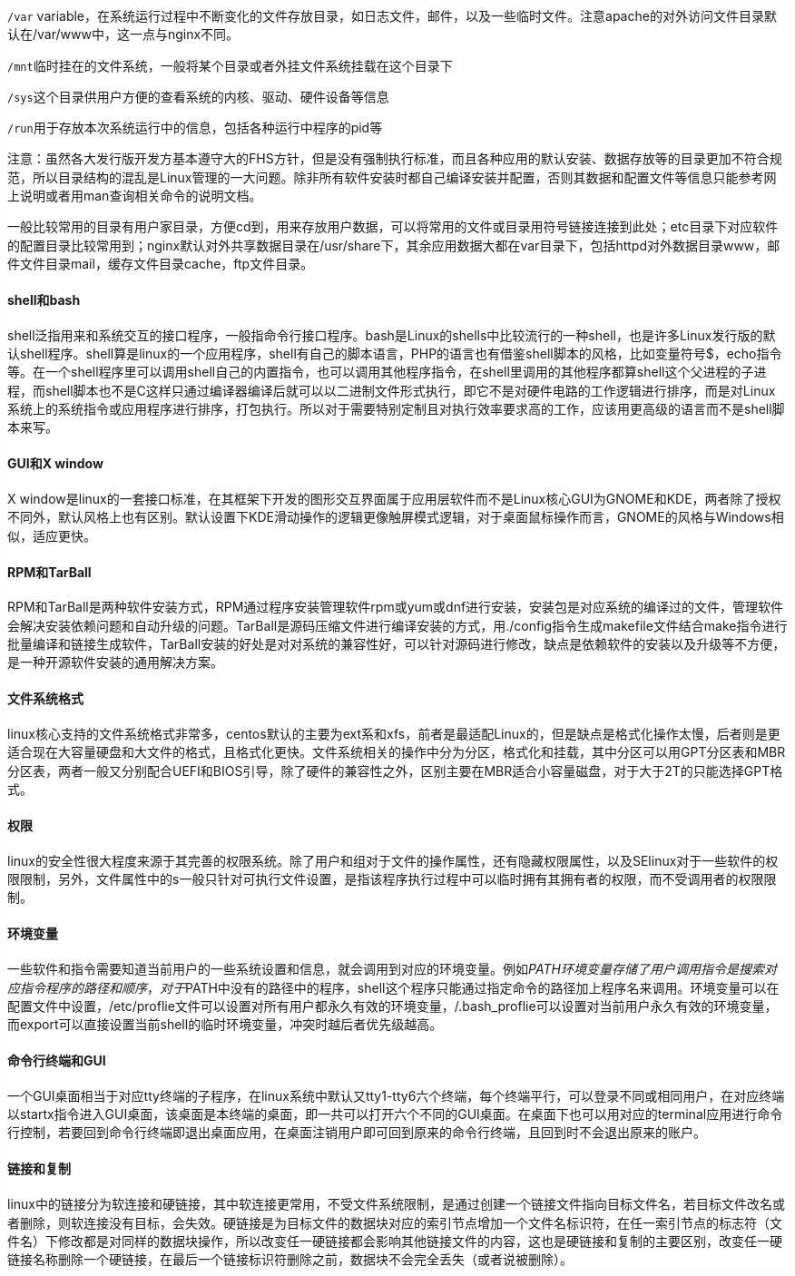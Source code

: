 `/var` variable，在系统运行过程中不断变化的文件存放目录，如日志文件，邮件，以及一些临时文件。注意apache的对外访问文件目录默认在/var/www中，这一点与nginx不同。

`/mnt`临时挂在的文件系统，一般将某个目录或者外挂文件系统挂载在这个目录下

`/sys`这个目录供用户方便的查看系统的内核、驱动、硬件设备等信息

`/run`用于存放本次系统运行中的信息，包括各种运行中程序的pid等

注意：虽然各大发行版开发方基本遵守大的FHS方针，但是没有强制执行标准，而且各种应用的默认安装、数据存放等的目录更加不符合规范，所以目录结构的混乱是Linux管理的一大问题。除非所有软件安装时都自己编译安装并配置，否则其数据和配置文件等信息只能参考网上说明或者用man查询相关命令的说明文档。

一般比较常用的目录有用户家目录，方便cd到，用来存放用户数据，可以将常用的文件或目录用符号链接连接到此处；etc目录下对应软件的配置目录比较常用到；nginx默认对外共享数据目录在/usr/share下，其余应用数据大都在var目录下，包括httpd对外数据目录www，邮件文件目录mail，缓存文件目录cache，ftp文件目录。

#### shell和bash

shell泛指用来和系统交互的接口程序，一般指命令行接口程序。bash是Linux的shells中比较流行的一种shell，也是许多Linux发行版的默认shell程序。shell算是linux的一个应用程序，shell有自己的脚本语言，PHP的语言也有借鉴shell脚本的风格，比如变量符号$，echo指令等。在一个shell程序里可以调用shell自己的内置指令，也可以调用其他程序指令，在shell里调用的其他程序都算shell这个父进程的子进程，而shell脚本也不是C这样只通过编译器编译后就可以以二进制文件形式执行，即它不是对硬件电路的工作逻辑进行排序，而是对Linux系统上的系统指令或应用程序进行排序，打包执行。所以对于需要特别定制且对执行效率要求高的工作，应该用更高级的语言而不是shell脚本来写。

#### GUI和X window

X window是linux的一套接口标准，在其框架下开发的图形交互界面属于应用层软件而不是Linux核心GUI为GNOME和KDE，两者除了授权不同外，默认风格上也有区别。默认设置下KDE滑动操作的逻辑更像触屏模式逻辑，对于桌面鼠标操作而言，GNOME的风格与Windows相似，适应更快。

#### RPM和TarBall

RPM和TarBall是两种软件安装方式，RPM通过程序安装管理软件rpm或yum或dnf进行安装，安装包是对应系统的编译过的文件，管理软件会解决安装依赖问题和自动升级的问题。TarBall是源码压缩文件进行编译安装的方式，用./config指令生成makefile文件结合make指令进行批量编译和链接生成软件，TarBall安装的好处是对对系统的兼容性好，可以针对源码进行修改，缺点是依赖软件的安装以及升级等不方便，是一种开源软件安装的通用解决方案。

#### 文件系统格式

linux核心支持的文件系统格式非常多，centos默认的主要为ext系和xfs，前者是最适配Linux的，但是缺点是格式化操作太慢，后者则是更适合现在大容量硬盘和大文件的格式，且格式化更快。文件系统相关的操作中分为分区，格式化和挂载，其中分区可以用GPT分区表和MBR分区表，两者一般又分别配合UEFI和BIOS引导，除了硬件的兼容性之外，区别主要在MBR适合小容量磁盘，对于大于2T的只能选择GPT格式。

#### 权限

linux的安全性很大程度来源于其完善的权限系统。除了用户和组对于文件的操作属性，还有隐藏权限属性，以及SElinux对于一些软件的权限限制，另外，文件属性中的s一般只针对可执行文件设置，是指该程序执行过程中可以临时拥有其拥有者的权限，而不受调用者的权限限制。

#### 环境变量

一些软件和指令需要知道当前用户的一些系统设置和信息，就会调用到对应的环境变量。例如$PATH环境变量存储了用户调用指令是搜索对应指令程序的路径和顺序，对于$PATH中没有的路径中的程序，shell这个程序只能通过指定命令的路径加上程序名来调用。环境变量可以在配置文件中设置，/etc/proflie文件可以设置对所有用户都永久有效的环境变量，/.bash_proflie可以设置对当前用户永久有效的环境变量，而export可以直接设置当前shell的临时环境变量，冲突时越后者优先级越高。

#### 命令行终端和GUI

一个GUI桌面相当于对应tty终端的子程序，在linux系统中默认又tty1-tty6六个终端，每个终端平行，可以登录不同或相同用户，在对应终端以startx指令进入GUI桌面，该桌面是本终端的桌面，即一共可以打开六个不同的GUI桌面。在桌面下也可以用对应的terminal应用进行命令行控制，若要回到命令行终端即退出桌面应用，在桌面注销用户即可回到原来的命令行终端，且回到时不会退出原来的账户。

#### 链接和复制

linux中的链接分为软连接和硬链接，其中软连接更常用，不受文件系统限制，是通过创建一个链接文件指向目标文件名，若目标文件改名或者删除，则软连接没有目标，会失效。硬链接是为目标文件的数据块对应的索引节点增加一个文件名标识符，在任一索引节点的标志符（文件名）下修改都是对同样的数据块操作，所以改变任一硬链接都会影响其他链接文件的内容，这也是硬链接和复制的主要区别，改变任一硬链接名称删除一个硬链接，在最后一个链接标识符删除之前，数据块不会完全丢失（或者说被删除）。
